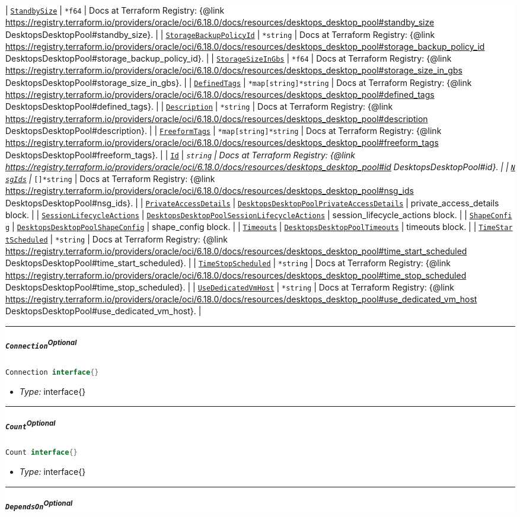 | <code><a href="#rhizo-co-terraform-provider-oci.desktopsDesktopPool.DesktopsDesktopPoolConfig.property.standbySize">StandbySize</a></code> | <code>*f64</code> | Docs at Terraform Registry: {@link https://registry.terraform.io/providers/oracle/oci/6.18.0/docs/resources/desktops_desktop_pool#standby_size DesktopsDesktopPool#standby_size}. |
| <code><a href="#rhizo-co-terraform-provider-oci.desktopsDesktopPool.DesktopsDesktopPoolConfig.property.storageBackupPolicyId">StorageBackupPolicyId</a></code> | <code>*string</code> | Docs at Terraform Registry: {@link https://registry.terraform.io/providers/oracle/oci/6.18.0/docs/resources/desktops_desktop_pool#storage_backup_policy_id DesktopsDesktopPool#storage_backup_policy_id}. |
| <code><a href="#rhizo-co-terraform-provider-oci.desktopsDesktopPool.DesktopsDesktopPoolConfig.property.storageSizeInGbs">StorageSizeInGbs</a></code> | <code>*f64</code> | Docs at Terraform Registry: {@link https://registry.terraform.io/providers/oracle/oci/6.18.0/docs/resources/desktops_desktop_pool#storage_size_in_gbs DesktopsDesktopPool#storage_size_in_gbs}. |
| <code><a href="#rhizo-co-terraform-provider-oci.desktopsDesktopPool.DesktopsDesktopPoolConfig.property.definedTags">DefinedTags</a></code> | <code>*map[string]*string</code> | Docs at Terraform Registry: {@link https://registry.terraform.io/providers/oracle/oci/6.18.0/docs/resources/desktops_desktop_pool#defined_tags DesktopsDesktopPool#defined_tags}. |
| <code><a href="#rhizo-co-terraform-provider-oci.desktopsDesktopPool.DesktopsDesktopPoolConfig.property.description">Description</a></code> | <code>*string</code> | Docs at Terraform Registry: {@link https://registry.terraform.io/providers/oracle/oci/6.18.0/docs/resources/desktops_desktop_pool#description DesktopsDesktopPool#description}. |
| <code><a href="#rhizo-co-terraform-provider-oci.desktopsDesktopPool.DesktopsDesktopPoolConfig.property.freeformTags">FreeformTags</a></code> | <code>*map[string]*string</code> | Docs at Terraform Registry: {@link https://registry.terraform.io/providers/oracle/oci/6.18.0/docs/resources/desktops_desktop_pool#freeform_tags DesktopsDesktopPool#freeform_tags}. |
| <code><a href="#rhizo-co-terraform-provider-oci.desktopsDesktopPool.DesktopsDesktopPoolConfig.property.id">Id</a></code> | <code>*string</code> | Docs at Terraform Registry: {@link https://registry.terraform.io/providers/oracle/oci/6.18.0/docs/resources/desktops_desktop_pool#id DesktopsDesktopPool#id}. |
| <code><a href="#rhizo-co-terraform-provider-oci.desktopsDesktopPool.DesktopsDesktopPoolConfig.property.nsgIds">NsgIds</a></code> | <code>*[]*string</code> | Docs at Terraform Registry: {@link https://registry.terraform.io/providers/oracle/oci/6.18.0/docs/resources/desktops_desktop_pool#nsg_ids DesktopsDesktopPool#nsg_ids}. |
| <code><a href="#rhizo-co-terraform-provider-oci.desktopsDesktopPool.DesktopsDesktopPoolConfig.property.privateAccessDetails">PrivateAccessDetails</a></code> | <code><a href="#rhizo-co-terraform-provider-oci.desktopsDesktopPool.DesktopsDesktopPoolPrivateAccessDetails">DesktopsDesktopPoolPrivateAccessDetails</a></code> | private_access_details block. |
| <code><a href="#rhizo-co-terraform-provider-oci.desktopsDesktopPool.DesktopsDesktopPoolConfig.property.sessionLifecycleActions">SessionLifecycleActions</a></code> | <code><a href="#rhizo-co-terraform-provider-oci.desktopsDesktopPool.DesktopsDesktopPoolSessionLifecycleActions">DesktopsDesktopPoolSessionLifecycleActions</a></code> | session_lifecycle_actions block. |
| <code><a href="#rhizo-co-terraform-provider-oci.desktopsDesktopPool.DesktopsDesktopPoolConfig.property.shapeConfig">ShapeConfig</a></code> | <code><a href="#rhizo-co-terraform-provider-oci.desktopsDesktopPool.DesktopsDesktopPoolShapeConfig">DesktopsDesktopPoolShapeConfig</a></code> | shape_config block. |
| <code><a href="#rhizo-co-terraform-provider-oci.desktopsDesktopPool.DesktopsDesktopPoolConfig.property.timeouts">Timeouts</a></code> | <code><a href="#rhizo-co-terraform-provider-oci.desktopsDesktopPool.DesktopsDesktopPoolTimeouts">DesktopsDesktopPoolTimeouts</a></code> | timeouts block. |
| <code><a href="#rhizo-co-terraform-provider-oci.desktopsDesktopPool.DesktopsDesktopPoolConfig.property.timeStartScheduled">TimeStartScheduled</a></code> | <code>*string</code> | Docs at Terraform Registry: {@link https://registry.terraform.io/providers/oracle/oci/6.18.0/docs/resources/desktops_desktop_pool#time_start_scheduled DesktopsDesktopPool#time_start_scheduled}. |
| <code><a href="#rhizo-co-terraform-provider-oci.desktopsDesktopPool.DesktopsDesktopPoolConfig.property.timeStopScheduled">TimeStopScheduled</a></code> | <code>*string</code> | Docs at Terraform Registry: {@link https://registry.terraform.io/providers/oracle/oci/6.18.0/docs/resources/desktops_desktop_pool#time_stop_scheduled DesktopsDesktopPool#time_stop_scheduled}. |
| <code><a href="#rhizo-co-terraform-provider-oci.desktopsDesktopPool.DesktopsDesktopPoolConfig.property.useDedicatedVmHost">UseDedicatedVmHost</a></code> | <code>*string</code> | Docs at Terraform Registry: {@link https://registry.terraform.io/providers/oracle/oci/6.18.0/docs/resources/desktops_desktop_pool#use_dedicated_vm_host DesktopsDesktopPool#use_dedicated_vm_host}. |

---

##### `Connection`<sup>Optional</sup> <a name="Connection" id="rhizo-co-terraform-provider-oci.desktopsDesktopPool.DesktopsDesktopPoolConfig.property.connection"></a>

```go
Connection interface{}
```

- *Type:* interface{}

---

##### `Count`<sup>Optional</sup> <a name="Count" id="rhizo-co-terraform-provider-oci.desktopsDesktopPool.DesktopsDesktopPoolConfig.property.count"></a>

```go
Count interface{}
```

- *Type:* interface{}

---

##### `DependsOn`<sup>Optional</sup> <a name="DependsOn" id="rhizo-co-terraform-provider-oci.desktopsDesktopPool.DesktopsDesktopPoolConfig.property.dependsOn"></a>
